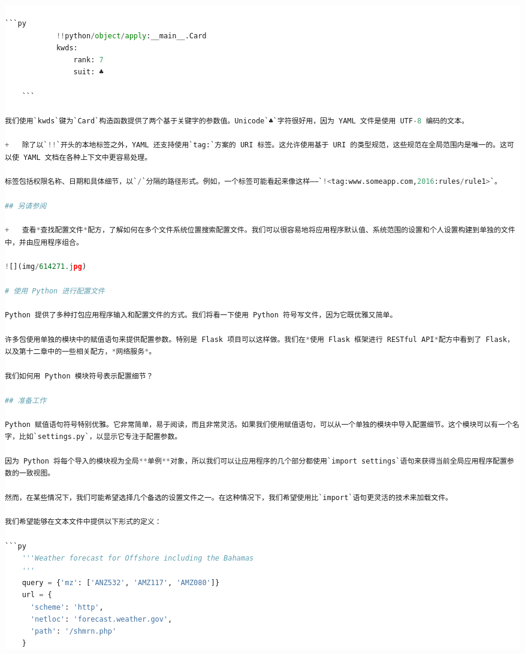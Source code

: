 ```py

```py
            !!python/object/apply:__main__.Card 
            kwds: 
                rank: 7 
                suit: ♣

    ```

我们使用`kwds`键为`Card`构造函数提供了两个基于关键字的参数值。Unicode`♣`字符很好用，因为 YAML 文件是使用 UTF-8 编码的文本。

+   除了以`!!`开头的本地标签之外，YAML 还支持使用`tag:`方案的 URI 标签。这允许使用基于 URI 的类型规范，这些规范在全局范围内是唯一的。这可以使 YAML 文档在各种上下文中更容易处理。

标签包括权限名称、日期和具体细节，以`/`分隔的路径形式。例如，一个标签可能看起来像这样——`!<tag:www.someapp.com,2016:rules/rule1>`。

## 另请参阅

+   查看*查找配置文件*配方，了解如何在多个文件系统位置搜索配置文件。我们可以很容易地将应用程序默认值、系统范围的设置和个人设置构建到单独的文件中，并由应用程序组合。

![](img/614271.jpg)

# 使用 Python 进行配置文件

Python 提供了多种打包应用程序输入和配置文件的方式。我们将看一下使用 Python 符号写文件，因为它既优雅又简单。

许多包使用单独的模块中的赋值语句来提供配置参数。特别是 Flask 项目可以这样做。我们在*使用 Flask 框架进行 RESTful API*配方中看到了 Flask，以及第十二章中的一些相关配方，*网络服务*。

我们如何用 Python 模块符号表示配置细节？

## 准备工作

Python 赋值语句符号特别优雅。它非常简单，易于阅读，而且非常灵活。如果我们使用赋值语句，可以从一个单独的模块中导入配置细节。这个模块可以有一个名字，比如`settings.py`，以显示它专注于配置参数。

因为 Python 将每个导入的模块视为全局**单例**对象，所以我们可以让应用程序的几个部分都使用`import settings`语句来获得当前全局应用程序配置参数的一致视图。

然而，在某些情况下，我们可能希望选择几个备选的设置文件之一。在这种情况下，我们希望使用比`import`语句更灵活的技术来加载文件。

我们希望能够在文本文件中提供以下形式的定义：

```py
    '''Weather forecast for Offshore including the Bahamas 
    ''' 
    query = {'mz': ['ANZ532', 'AMZ117', 'AMZ080']} 
    url = { 
      'scheme': 'http', 
      'netloc': 'forecast.weather.gov', 
      'path': '/shmrn.php' 
    } 

```
